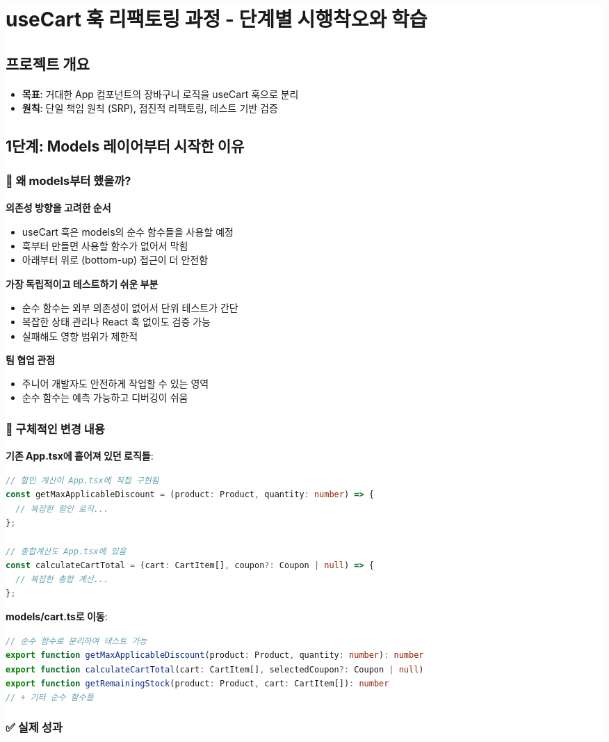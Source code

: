 # useCart 훅 리팩토링 과정 - 단계별 시행착오와 학습

## 프로젝트 개요

- **목표**: 거대한 App 컴포넌트의 장바구니 로직을 useCart 훅으로 분리
- **원칙**: 단일 책임 원칙 (SRP), 점진적 리팩토링, 테스트 기반 검증

## 1단계: Models 레이어부터 시작한 이유

### 🤔 왜 models부터 했을까?

**의존성 방향을 고려한 순서**

- useCart 훅은 models의 순수 함수들을 사용할 예정
- 훅부터 만들면 사용할 함수가 없어서 막힘
- 아래부터 위로 (bottom-up) 접근이 더 안전함

**가장 독립적이고 테스트하기 쉬운 부분**

- 순수 함수는 외부 의존성이 없어서 단위 테스트가 간단
- 복잡한 상태 관리나 React 훅 없이도 검증 가능
- 실패해도 영향 범위가 제한적

**팀 협업 관점**

- 주니어 개발자도 안전하게 작업할 수 있는 영역
- 순수 함수는 예측 가능하고 디버깅이 쉬움

### 🔧 구체적인 변경 내용

**기존 App.tsx에 흩어져 있던 로직들**:
```typescript
// 할인 계산이 App.tsx에 직접 구현됨
const getMaxApplicableDiscount = (product: Product, quantity: number) => {
  // 복잡한 할인 로직...
};

// 총합계산도 App.tsx에 있음
const calculateCartTotal = (cart: CartItem[], coupon?: Coupon | null) => {
  // 복잡한 총합 계산...
};
```

**models/cart.ts로 이동**:
```typescript
// 순수 함수로 분리하여 테스트 가능
export function getMaxApplicableDiscount(product: Product, quantity: number): number
export function calculateCartTotal(cart: CartItem[], selectedCoupon?: Coupon | null)
export function getRemainingStock(product: Product, cart: CartItem[]): number
// + 기타 순수 함수들
```

### ✅ 실제 성과
